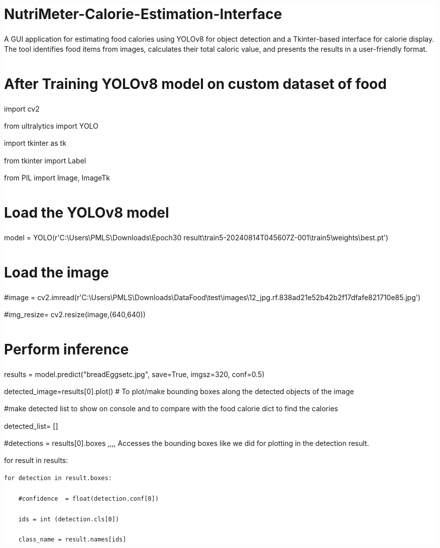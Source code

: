 # NutriMeter-Calorie-Estimation-Interface

A GUI application for estimating food calories using YOLOv8 for object detection and a Tkinter-based interface for calorie display. The tool identifies food items from images, calculates their total caloric value, and presents the results in a user-friendly format.

# After Training YOLOv8 model on custom dataset of food
import cv2

from ultralytics import YOLO

import tkinter as tk

from tkinter import Label

from PIL import Image, ImageTk

# Load the YOLOv8 model

model = YOLO(r'C:\Users\PMLS\Downloads\Epoch30 result\train5-20240814T045607Z-001\train5\weights\best.pt')

# Load the image
#image = cv2.imread(r'C:\Users\PMLS\Downloads\DataFood\test\images\12_jpg.rf.838ad21e52b42b2f17dfafe821710e85.jpg')

#img_resize= cv2.resize(image,(640,640))

# Perform inference

results = model.predict("breadEggsetc.jpg", save=True, imgsz=320, conf=0.5)

detected_image=results[0].plot() # To plot/make bounding boxes along the detected objects of the image

#make detected list to show on console and to compare with the food calorie dict to find the calories

detected_list= [] 

#detections = results[0].boxes ,,,, Accesses the bounding boxes like we did for plotting in the detection result.

for result in results:

    for detection in result.boxes:

        #confidence  = float(detection.conf[0])
        
        ids = int (detection.cls[0])
        
        class_name = result.names[ids] 
        